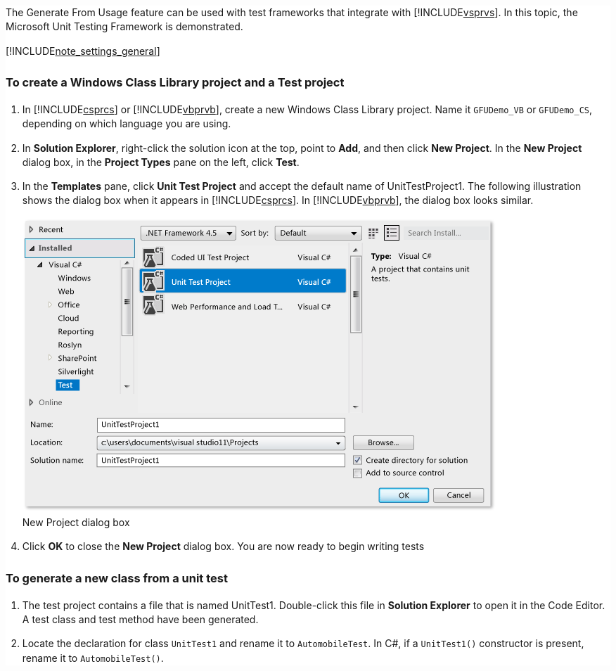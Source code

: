  The Generate From Usage feature can be used with test frameworks that integrate with [!INCLUDE[vsprvs](../code-quality/includes/vsprvs_md.md)]. In this topic, the Microsoft Unit Testing Framework is demonstrated.  
  
 [!INCLUDE[note_settings_general](../data-tools/includes/note_settings_general_md.md)]  
  
### To create a Windows Class Library project and a Test project  
  
1.  In [!INCLUDE[csprcs](../data-tools/includes/csprcs_md.md)] or [!INCLUDE[vbprvb](../code-quality/includes/vbprvb_md.md)], create a new Windows Class Library project. Name it `GFUDemo_VB` or `GFUDemo_CS`, depending on which language you are using.  
  
2.  In **Solution Explorer**, right-click the solution icon at the top, point to **Add**, and then click **New Project**. In the **New Project** dialog box, in the **Project Types** pane on the left, click **Test**.  
  
3.  In the **Templates** pane, click **Unit Test Project** and accept the default name of UnitTestProject1. The following illustration shows the dialog box when it appears in [!INCLUDE[csprcs](../data-tools/includes/csprcs_md.md)]. In [!INCLUDE[vbprvb](../code-quality/includes/vbprvb_md.md)], the dialog box looks similar.  
  
     ![New Test Project dialog](../ide/media/newproject_test.png "NewProject_Test")  
New Project dialog box  
  
4.  Click **OK** to close the **New Project** dialog box. You are now ready to begin writing tests  
  
### To generate a new class from a unit test  
  
1.  The test project contains a file that is named UnitTest1. Double-click this file in **Solution Explorer** to open it in the Code Editor. A test class and test method have been generated.  
  
2.  Locate the declaration for class `UnitTest1` and rename it to `AutomobileTest`. In C#, if a `UnitTest1()` constructor is present, rename it to `AutomobileTest()`.  
  